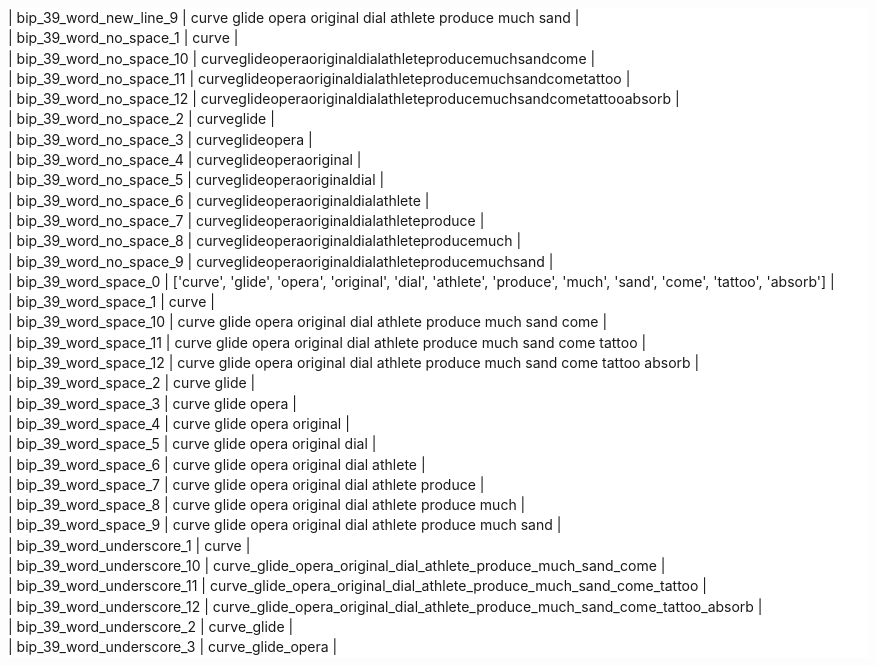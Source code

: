 | bip_39_word_new_line_9 | curve
glide
opera
original
dial
athlete
produce
much
sand |  
| bip_39_word_no_space_1 | curve |  
| bip_39_word_no_space_10 | curveglideoperaoriginaldialathleteproducemuchsandcome |  
| bip_39_word_no_space_11 | curveglideoperaoriginaldialathleteproducemuchsandcometattoo |  
| bip_39_word_no_space_12 | curveglideoperaoriginaldialathleteproducemuchsandcometattooabsorb |  
| bip_39_word_no_space_2 | curveglide |  
| bip_39_word_no_space_3 | curveglideopera |  
| bip_39_word_no_space_4 | curveglideoperaoriginal |  
| bip_39_word_no_space_5 | curveglideoperaoriginaldial |  
| bip_39_word_no_space_6 | curveglideoperaoriginaldialathlete |  
| bip_39_word_no_space_7 | curveglideoperaoriginaldialathleteproduce |  
| bip_39_word_no_space_8 | curveglideoperaoriginaldialathleteproducemuch |  
| bip_39_word_no_space_9 | curveglideoperaoriginaldialathleteproducemuchsand |  
| bip_39_word_space_0 | ['curve', 'glide', 'opera', 'original', 'dial', 'athlete', 'produce', 'much', 'sand', 'come', 'tattoo', 'absorb'] |  
| bip_39_word_space_1 | curve |  
| bip_39_word_space_10 | curve glide opera original dial athlete produce much sand come |  
| bip_39_word_space_11 | curve glide opera original dial athlete produce much sand come tattoo |  
| bip_39_word_space_12 | curve glide opera original dial athlete produce much sand come tattoo absorb |  
| bip_39_word_space_2 | curve glide |  
| bip_39_word_space_3 | curve glide opera |  
| bip_39_word_space_4 | curve glide opera original |  
| bip_39_word_space_5 | curve glide opera original dial |  
| bip_39_word_space_6 | curve glide opera original dial athlete |  
| bip_39_word_space_7 | curve glide opera original dial athlete produce |  
| bip_39_word_space_8 | curve glide opera original dial athlete produce much |  
| bip_39_word_space_9 | curve glide opera original dial athlete produce much sand |  
| bip_39_word_underscore_1 | curve |  
| bip_39_word_underscore_10 | curve_glide_opera_original_dial_athlete_produce_much_sand_come |  
| bip_39_word_underscore_11 | curve_glide_opera_original_dial_athlete_produce_much_sand_come_tattoo |  
| bip_39_word_underscore_12 | curve_glide_opera_original_dial_athlete_produce_much_sand_come_tattoo_absorb |  
| bip_39_word_underscore_2 | curve_glide |  
| bip_39_word_underscore_3 | curve_glide_opera |  